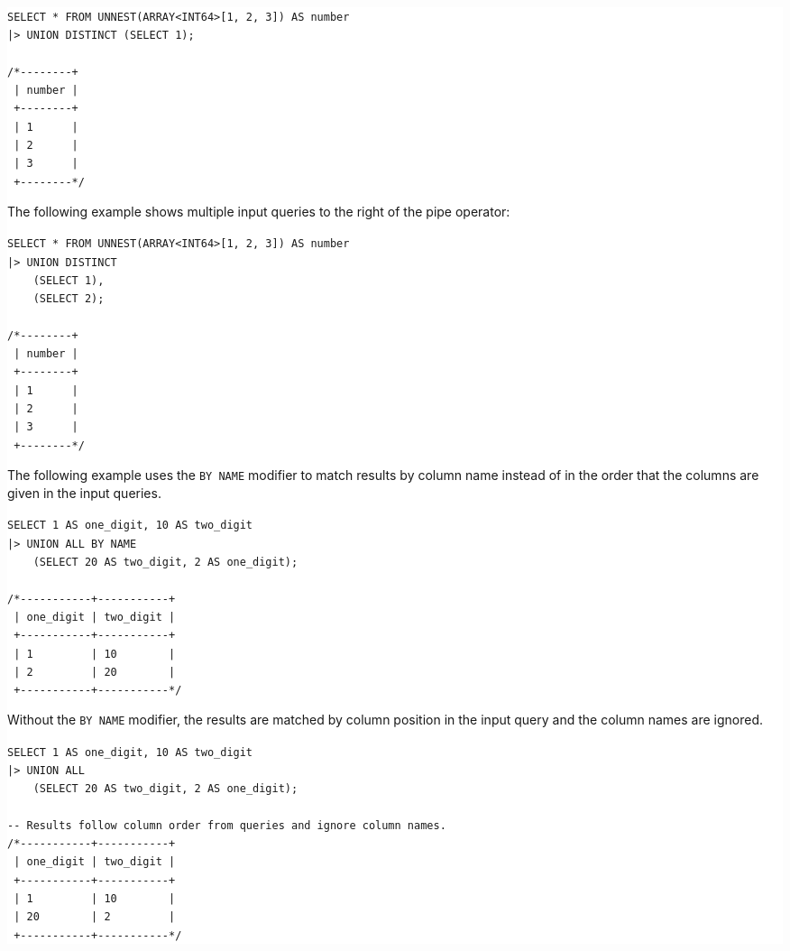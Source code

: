 ```zetasql
SELECT * FROM UNNEST(ARRAY<INT64>[1, 2, 3]) AS number
|> UNION DISTINCT (SELECT 1);

/*--------+
 | number |
 +--------+
 | 1      |
 | 2      |
 | 3      |
 +--------*/
```

The following example shows multiple input queries to the right of the pipe
operator:

```zetasql
SELECT * FROM UNNEST(ARRAY<INT64>[1, 2, 3]) AS number
|> UNION DISTINCT
    (SELECT 1),
    (SELECT 2);

/*--------+
 | number |
 +--------+
 | 1      |
 | 2      |
 | 3      |
 +--------*/
```

The following example uses the `BY NAME`
modifier to match results by column name instead of in the
order that the columns are given in the input queries.

```zetasql
SELECT 1 AS one_digit, 10 AS two_digit
|> UNION ALL BY NAME
    (SELECT 20 AS two_digit, 2 AS one_digit);

/*-----------+-----------+
 | one_digit | two_digit |
 +-----------+-----------+
 | 1         | 10        |
 | 2         | 20        |
 +-----------+-----------*/
```

Without the `BY NAME` modifier,
the results are matched by column position in the input query and the column
names are ignored.

```zetasql
SELECT 1 AS one_digit, 10 AS two_digit
|> UNION ALL
    (SELECT 20 AS two_digit, 2 AS one_digit);

-- Results follow column order from queries and ignore column names.
/*-----------+-----------+
 | one_digit | two_digit |
 +-----------+-----------+
 | 1         | 10        |
 | 20        | 2         |
 +-----------+-----------*/
```


[select-clause]: https://github.com/google/zetasql/blob/master/docs/query-syntax.md#select_list
[window-functions]: https://github.com/google/zetasql/blob/master/docs/window-function-calls.md
[named-windows]: https://github.com/google/zetasql/blob/master/docs/window-function-calls.md#def_use_named_window
[select-star]: https://github.com/google/zetasql/blob/master/docs/query-syntax.md#select_
[aggregate-pipe-operator]: #aggregate_pipe_operator
[extend-pipe-operator]: #extend_pipe_operator
[set-pipe-operator]: #set_pipe_operator
[drop-pipe-operator]: #drop_pipe_operator
[rename-pipe-operator]: #rename_pipe_operator
[value-tables]: https://github.com/google/zetasql/blob/master/docs/data-model.md#value_tables
[select-star]: https://github.com/google/zetasql/blob/master/docs/query-syntax.md#select_
[window-functions]: https://github.com/google/zetasql/blob/master/docs/window-function-calls.md
[named-windows]: https://github.com/google/zetasql/blob/master/docs/window-function-calls.md#def_use_named_window
[select-replace]: https://github.com/google/zetasql/blob/master/docs/query-syntax.md#select_replace
[select-except]: https://github.com/google/zetasql/blob/master/docs/query-syntax.md#select_except
[drop-statement]: https://github.com/google/zetasql/blob/master/docs/data-definition-language.md#drop
[using-aliases]: https://github.com/google/zetasql/blob/master/docs/query-syntax.md#using_aliases
[select-pipe-operator]: #select_pipe_operator
[extend-pipe-operator]: #extend_pipe_operator
[aggregate-pipe-operator]: #aggregate_pipe_operator
[where-clause]: https://github.com/google/zetasql/blob/master/docs/query-syntax.md#where_clause
[having-clause]: https://github.com/google/zetasql/blob/master/docs/query-syntax.md#having_clause
[qualify-clause]: https://github.com/google/zetasql/blob/master/docs/query-syntax.md#qualify_clause
[aggregate-pipe-operator]: #aggregate_pipe_operator
[window-functions]: https://github.com/google/zetasql/blob/master/docs/window-function-calls.md
[limit-offset-clause]: https://github.com/google/zetasql/blob/master/docs/query-syntax.md#limit_and_offset_clause
[group-by-clause]: https://github.com/google/zetasql/blob/master/docs/query-syntax.md#group_by_clause
[aggregate-functions]: https://github.com/google/zetasql/blob/master/docs/aggregate_functions.md
[as-pipe-operator]: #as_pipe_operator
[extend-pipe-operator]: #extend_pipe_operator
[order-by-pipe-operator]: #order_by_pipe_operator
[select-distinct]: https://github.com/google/zetasql/blob/master/docs/query-syntax.md#select_distinct
[union-operator]: https://github.com/google/zetasql/blob/master/docs/query-syntax.md#union
[aggregate-pipe-operator]: https://github.com/google/zetasql/blob/master/docs/pipe-syntax.md#aggregate_pipe_operator
[using-clause]: https://github.com/google/zetasql/blob/master/docs/query-syntax.md#using_clause
[full-join]: https://github.com/google/zetasql/blob/master/docs/query-syntax.md#full_join
[inner-join]: https://github.com/google/zetasql/blob/master/docs/query-syntax.md#inner_join
[order-by-clause]: https://github.com/google/zetasql/blob/master/docs/query-syntax.md#order_by_clause
[aggregate-pipe-operator]: #aggregate_pipe_operator
[shorthand-order-pipe-syntax]: #shorthand_order_pipe_syntax
[union-operator]: https://github.com/google/zetasql/blob/master/docs/query-syntax.md#union
[intersect-operator]: https://github.com/google/zetasql/blob/master/docs/query-syntax.md#intersect
[except-operator]: https://github.com/google/zetasql/blob/master/docs/query-syntax.md#except
[join-operation]: https://github.com/google/zetasql/blob/master/docs/query-syntax.md#join_types
[on-clause]: https://github.com/google/zetasql/blob/master/docs/query-syntax.md#on_clause
[as-pipe-operator]: #as_pipe_operator
[tvf]: https://github.com/google/zetasql/blob/master/docs/table-functions.md#tvfs
[table-function-calls]: https://github.com/google/zetasql/blob/master/docs/query-syntax.md#table_function_calls
[window-functions]: https://github.com/google/zetasql/blob/master/docs/window-function-calls.md
[over-clause]: https://github.com/google/zetasql/blob/master/docs/window-function-calls.md#def_over_clause
[extend-pipe-operator]: #extend_pipe_operator
[tablesample-operator]: https://github.com/google/zetasql/blob/master/docs/query-syntax.md#tablesample_operator
[pivot-operator]: https://github.com/google/zetasql/blob/master/docs/query-syntax.md#pivot_operator
[unpivot-operator]: https://github.com/google/zetasql/blob/master/docs/query-syntax.md#unpivot_operator
[assert-statement]: https://github.com/google/zetasql/blob/master/docs/debugging-statements.md#assert
[query-syntax]: https://github.com/google/zetasql/blob/master/docs/query-syntax.md
[pipe-syntax-guide]: https://github.com/google/zetasql/blob/master/docs/pipe-syntax-guide.md
[pipe-syntax-paper]: https://research.google/pubs/sql-has-problems-we-can-fix-them-pipe-syntax-in-sql/
[from-queries]: #from_queries
[from-clause]: https://github.com/google/zetasql/blob/master/docs/query-syntax.md#from_clause
[using-aliases]: https://github.com/google/zetasql/blob/master/docs/query-syntax.md#using_aliases
[select-star]: https://github.com/google/zetasql/blob/master/docs/query-syntax.md#select_
[query-comparison]: #query_comparison
[pipe-operators]: #pipe_operators
[value-tables]: https://github.com/google/zetasql/blob/master/docs/data-model.md#value_tables
[select-as-value]: https://github.com/google/zetasql/blob/master/docs/query-syntax.md#select_as_value
[subqueries]: https://github.com/google/zetasql/blob/master/docs/subqueries.md